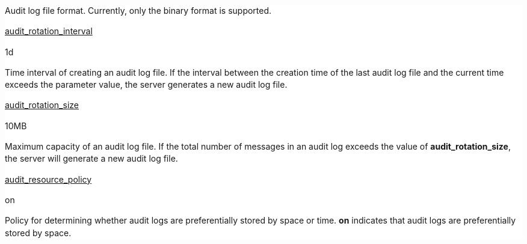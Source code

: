 </td>
<td class="cellrowborder" valign="top" width="54.669999999999995%" headers="mcps1.2.4.1.3 "><p id="en-us_topic_0237121112_en-us_topic_0059778562_a4c3d5d7341784b8fbd67e7b47a1dee6a"><a name="en-us_topic_0237121112_en-us_topic_0059778562_a4c3d5d7341784b8fbd67e7b47a1dee6a"></a><a name="en-us_topic_0237121112_en-us_topic_0059778562_a4c3d5d7341784b8fbd67e7b47a1dee6a"></a>Audit log file format. Currently, only the binary format is supported.</p>
</td>
</tr>
<tr id="en-us_topic_0237121112_en-us_topic_0059778562_r0d6882eea9ae4ba0982676cd048266e3"><td class="cellrowborder" valign="top" width="30.84%" headers="mcps1.2.4.1.1 "><p id="en-us_topic_0237121112_p1981716911287"><a name="en-us_topic_0237121112_p1981716911287"></a><a name="en-us_topic_0237121112_p1981716911287"></a><a href="audit-switch.md#en-us_topic_0237124745_en-us_topic_0059777744_s5d4f1e0d25bc4bc7969bde761edabc2a">audit_rotation_interval</a></p>
</td>
<td class="cellrowborder" valign="top" width="14.49%" headers="mcps1.2.4.1.2 "><p id="en-us_topic_0237121112_en-us_topic_0059778562_af31a1dea4f164f98a5a28ac0c69a4f8a"><a name="en-us_topic_0237121112_en-us_topic_0059778562_af31a1dea4f164f98a5a28ac0c69a4f8a"></a><a name="en-us_topic_0237121112_en-us_topic_0059778562_af31a1dea4f164f98a5a28ac0c69a4f8a"></a>1d</p>
</td>
<td class="cellrowborder" valign="top" width="54.669999999999995%" headers="mcps1.2.4.1.3 "><p id="en-us_topic_0237121112_en-us_topic_0059778562_a47ee079345e349e7a89ab60ca763feb1"><a name="en-us_topic_0237121112_en-us_topic_0059778562_a47ee079345e349e7a89ab60ca763feb1"></a><a name="en-us_topic_0237121112_en-us_topic_0059778562_a47ee079345e349e7a89ab60ca763feb1"></a>Time interval of creating an audit log file. If the interval between the creation time of the last audit log file and the current time exceeds the parameter value, the server generates a new audit log file.</p>
</td>
</tr>
<tr id="en-us_topic_0237121112_en-us_topic_0059778562_rbb930829e5c74128903401ffffdd27a6"><td class="cellrowborder" valign="top" width="30.84%" headers="mcps1.2.4.1.1 "><p id="en-us_topic_0237121112_p148138972810"><a name="en-us_topic_0237121112_p148138972810"></a><a name="en-us_topic_0237121112_p148138972810"></a><a href="audit-switch.md#en-us_topic_0237124745_en-us_topic_0059777744_sf2c59b75a61e4e55933029c6b1e4ab96">audit_rotation_size</a></p>
</td>
<td class="cellrowborder" valign="top" width="14.49%" headers="mcps1.2.4.1.2 "><p id="en-us_topic_0237121112_en-us_topic_0059778562_ad99588e630954d35a0d0ecb5335ea9c0"><a name="en-us_topic_0237121112_en-us_topic_0059778562_ad99588e630954d35a0d0ecb5335ea9c0"></a><a name="en-us_topic_0237121112_en-us_topic_0059778562_ad99588e630954d35a0d0ecb5335ea9c0"></a>10MB</p>
</td>
<td class="cellrowborder" valign="top" width="54.669999999999995%" headers="mcps1.2.4.1.3 "><p id="en-us_topic_0237121112_en-us_topic_0059778562_ac92018b99e5e440cb10a8a1ad81525e0"><a name="en-us_topic_0237121112_en-us_topic_0059778562_ac92018b99e5e440cb10a8a1ad81525e0"></a><a name="en-us_topic_0237121112_en-us_topic_0059778562_ac92018b99e5e440cb10a8a1ad81525e0"></a>Maximum capacity of an audit log file. If the total number of messages in an audit log exceeds the value of <strong>audit_rotation_size</strong>, the server will generate a new audit log file.</p>
</td>
</tr>
<tr id="en-us_topic_0237121112_row1311537114912"><td class="cellrowborder" valign="top" width="30.84%" headers="mcps1.2.4.1.1 "><p id="en-us_topic_0237121112_p6602823112817"><a name="en-us_topic_0237121112_p6602823112817"></a><a name="en-us_topic_0237121112_p6602823112817"></a><a href="audit-switch.md#en-us_topic_0237124745_section939915522551">audit_resource_policy</a></p>
</td>
<td class="cellrowborder" valign="top" width="14.49%" headers="mcps1.2.4.1.2 "><p id="en-us_topic_0237121112_p1911716714490"><a name="en-us_topic_0237121112_p1911716714490"></a><a name="en-us_topic_0237121112_p1911716714490"></a>on</p>
</td>
<td class="cellrowborder" valign="top" width="54.669999999999995%" headers="mcps1.2.4.1.3 "><p id="en-us_topic_0237121112_p74001852175510"><a name="en-us_topic_0237121112_p74001852175510"></a><a name="en-us_topic_0237121112_p74001852175510"></a>Policy for determining whether audit logs are preferentially stored by space or time. <strong>on</strong> indicates that audit logs are preferentially stored by space.</p>
</td>
</tr>